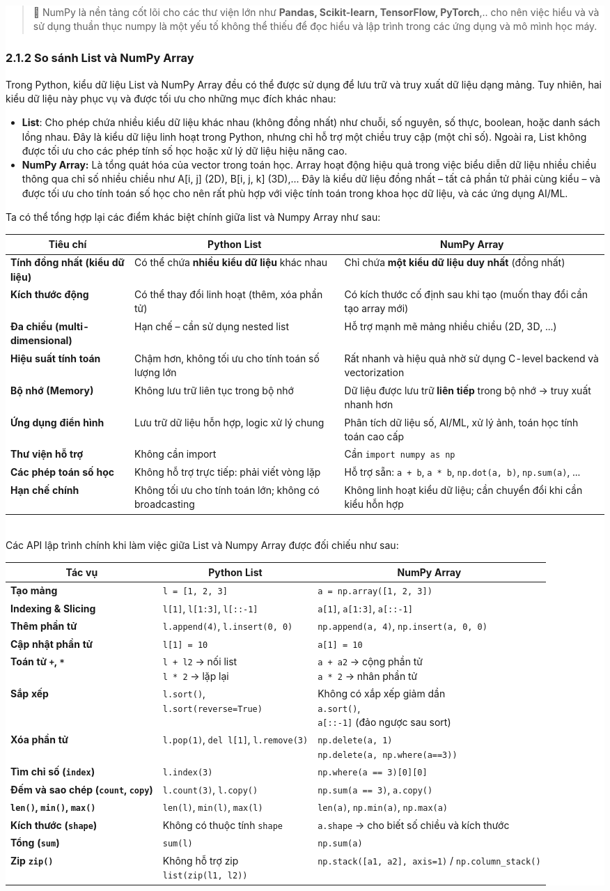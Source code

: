 > 🔧 NumPy là nền tảng cốt lõi cho các thư viện lớn như **Pandas, Scikit-learn, TensorFlow, PyTorch**,.. cho nên việc hiểu và và sử dụng thuần thục numpy là một yếu tố không thể thiếu để đọc hiểu và lập trình trong các ứng dụng và mô mình học máy. 

### 2.1.2 So sánh List và NumPy Array
Trong Python, kiểu dữ liệu List và NumPy Array đều có thể được sử dụng để lưu trữ và truy xuất dữ liệu dạng mảng.
Tuy nhiên, hai kiểu dữ liệu này phục vụ và được tối ưu cho những mục đích khác nhau:
- **List**: Cho phép chứa nhiều kiểu dữ liệu khác nhau (không đồng nhất) như chuỗi, số nguyên, số thực, boolean, hoặc danh sách lồng nhau. Đây là kiểu dữ liệu linh hoạt trong Python, nhưng chỉ hỗ trợ một chiều truy cập (một chỉ số). Ngoài ra, List không được tối ưu cho các phép tính số học hoặc xử lý dữ liệu hiệu năng cao.
- **NumPy Array:** Là tổng quát hóa của vector trong toán học. Array hoạt động hiệu quả trong việc biểu diễn dữ liệu nhiều chiều thông qua chỉ số nhiều chiều như A[i, j] (2D), B[i, j, k] (3D),... Đây là kiểu dữ liệu đồng nhất – tất cả phần tử phải cùng kiểu – và được tối ưu cho tính toán số học cho nên rất phù hợp với việc tính toán trong  khoa học dữ liệu, và các ứng dụng AI/ML.

Ta có thể tổng hợp lại các điểm khác biệt chính giữa list và Numpy Array như sau: 

| Tiêu chí                          | Python List                                           | NumPy Array                                                           |
| --------------------------------- | ----------------------------------------------------- | --------------------------------------------------------------------- |
| **Tính đồng nhất (kiểu dữ liệu)** | Có thể chứa **nhiều kiểu dữ liệu** khác nhau          | Chỉ chứa **một kiểu dữ liệu duy nhất** (đồng nhất)                    |
| **Kích thước động**               | Có thể thay đổi linh hoạt (thêm, xóa phần tử)         | Có kích thước cố định sau khi tạo (muốn thay đổi cần tạo array mới)   |
| **Đa chiều (multi-dimensional)**  | Hạn chế – cần sử dụng nested list                     | Hỗ trợ mạnh mẽ mảng nhiều chiều (2D, 3D, ...)                         |
| **Hiệu suất tính toán**           | Chậm hơn, không tối ưu cho tính toán số lượng lớn     | Rất nhanh và hiệu quả nhờ sử dụng C-level backend và vectorization    |
| **Bộ nhớ (Memory)**               | Không lưu trữ liên tục trong bộ nhớ                   | Dữ liệu được lưu trữ **liên tiếp** trong bộ nhớ → truy xuất nhanh hơn |
| **Ứng dụng điển hình**            | Lưu trữ dữ liệu hỗn hợp, logic xử lý chung            | Phân tích dữ liệu số, AI/ML, xử lý ảnh, toán học tính toán cao cấp    |
| **Thư viện hỗ trợ**               | Không cần import                                      | Cần `import numpy as np`                                              |
| **Các phép toán số học**          | Không hỗ trợ trực tiếp: phải viết vòng lặp            | Hỗ trợ sẵn: `a + b`, `a * b`, `np.dot(a, b)`, `np.sum(a)`, ...        |
| **Hạn chế chính**                 | Không tối ưu cho tính toán lớn; không có broadcasting | Không linh hoạt kiểu dữ liệu; cần chuyển đổi khi cần kiểu hỗn hợp     |

<br>
Các API lập trình chính khi làm việc giữa List và Numpy Array được đối chiếu như sau: 


| Tác vụ                                | Python List                               | NumPy Array                                                                   |
| ------------------------------------- | ----------------------------------------- | ----------------------------------------------------------------------------- |
| **Tạo mảng**                          | `l = [1, 2, 3]`                           | `a = np.array([1, 2, 3])`                                                     |
| **Indexing & Slicing**                | `l[1]`, `l[1:3]`, `l[::-1]`               | `a[1]`, `a[1:3]`, `a[::-1]`                                                   |
| **Thêm phần tử**                      | `l.append(4)`, `l.insert(0, 0)`           | `np.append(a, 4)`, `np.insert(a, 0, 0)`                                       |
| **Cập nhật phần tử**                  | `l[1] = 10`                               | `a[1] = 10`                                                                   |
| **Toán tử `+`, `*`**                  | `l + l2` → nối list<br>`l * 2` → lặp lại  | `a + a2` → cộng phần tử<br>`a * 2` → nhân phần tử                             |
| **Sắp xếp**                           | `l.sort()`, <br> `l.sort(reverse=True)`   | Không có xắp xếp giảm dần <br> `a.sort()`, <br>`a[::-1]` (đảo ngược sau sort) |
| **Xóa phần tử**                       | `l.pop(1)`, `del l[1]`, `l.remove(3)`     | `np.delete(a, 1)`<br>`np.delete(a, np.where(a==3))`                           |
| **Tìm chỉ số (`index`)**              | `l.index(3)`                              | `np.where(a == 3)[0][0]`                                                      |
| **Đếm và sao chép (`count`, `copy`)** | `l.count(3)`, `l.copy()`                  | `np.sum(a == 3)`, `a.copy()`                                                  |
| **`len()`, `min()`, `max()`**         | `len(l)`, `min(l)`, `max(l)`              | `len(a)`, `np.min(a)`, `np.max(a)`                                            |
| **Kích thước (`shape`)**              | Không có thuộc tính `shape`               | `a.shape` → cho biết số chiều và kích thước                                   |
| **Tổng (`sum`)**                      | `sum(l)`                                  | `np.sum(a)`                                                                   |
| **Zip `zip()`**                       | Không hỗ trợ zip <br> `list(zip(l1, l2))` | `np.stack([a1, a2], axis=1)` / `np.column_stack()`                            |